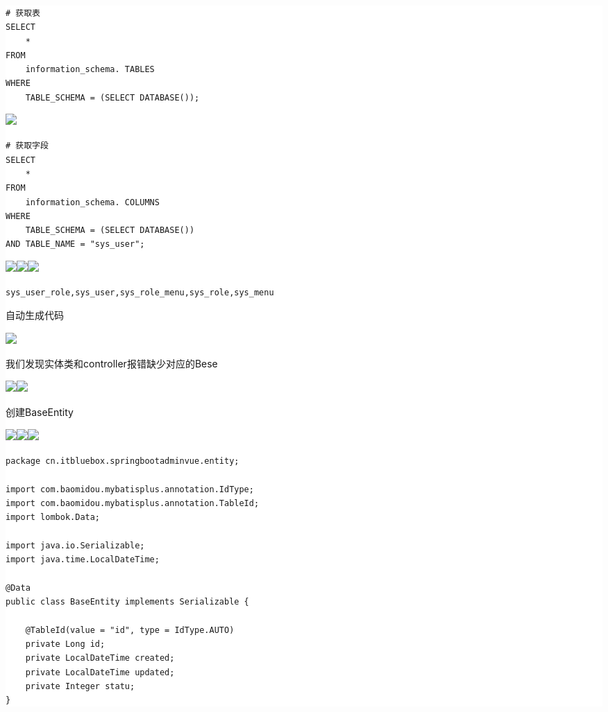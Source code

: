 ```
# 获取表
SELECT
    *
FROM
    information_schema. TABLES
WHERE
    TABLE_SCHEMA = (SELECT DATABASE());
```

![](https://p3-juejin.byteimg.com/tos-cn-i-k3u1fbpfcp/5d00aa2432a64385ad1a23b516f7fdef~tplv-k3u1fbpfcp-zoom-1.image)

```
# 获取字段
SELECT
    *
FROM
    information_schema. COLUMNS
WHERE
    TABLE_SCHEMA = (SELECT DATABASE())
AND TABLE_NAME = "sys_user";
```

![](https://p3-juejin.byteimg.com/tos-cn-i-k3u1fbpfcp/18f5813b60d346b7833a5de6e5271095~tplv-k3u1fbpfcp-zoom-1.image)![](https://p3-juejin.byteimg.com/tos-cn-i-k3u1fbpfcp/c62e2438e3a845a89ac82d0045d4cfeb~tplv-k3u1fbpfcp-zoom-1.image)![](https://p3-juejin.byteimg.com/tos-cn-i-k3u1fbpfcp/35f91510387a4aca80046d325c73a7f0~tplv-k3u1fbpfcp-zoom-1.image)

```
sys_user_role,sys_user,sys_role_menu,sys_role,sys_menu
```

自动生成代码

![](https://p3-juejin.byteimg.com/tos-cn-i-k3u1fbpfcp/2c74488ed8c54f7ab7dbec4e9063b2d8~tplv-k3u1fbpfcp-zoom-1.image)

我们发现实体类和controller报错缺少对应的Bese

![](https://p3-juejin.byteimg.com/tos-cn-i-k3u1fbpfcp/74fbcb8517f94e2fb56ab31dda1d7bf9~tplv-k3u1fbpfcp-zoom-1.image)![](https://p3-juejin.byteimg.com/tos-cn-i-k3u1fbpfcp/07237a0c33df4982893e4a1fe402cc23~tplv-k3u1fbpfcp-zoom-1.image)

创建BaseEntity

![](https://p3-juejin.byteimg.com/tos-cn-i-k3u1fbpfcp/25c7a1635fa0446094744d24d60ca62c~tplv-k3u1fbpfcp-zoom-1.image)![](https://p3-juejin.byteimg.com/tos-cn-i-k3u1fbpfcp/9f86c7be11aa486481e66f8fb688ad1b~tplv-k3u1fbpfcp-zoom-1.image)![](https://p3-juejin.byteimg.com/tos-cn-i-k3u1fbpfcp/76ed08d8d2a54a2cb466b8bee650a08c~tplv-k3u1fbpfcp-zoom-1.image)

```
package cn.itbluebox.springbootadminvue.entity;

import com.baomidou.mybatisplus.annotation.IdType;
import com.baomidou.mybatisplus.annotation.TableId;
import lombok.Data;

import java.io.Serializable;
import java.time.LocalDateTime;

@Data
public class BaseEntity implements Serializable {
 
    @TableId(value = "id", type = IdType.AUTO)
    private Long id;
    private LocalDateTime created;
    private LocalDateTime updated;
    private Integer statu;
}
```
